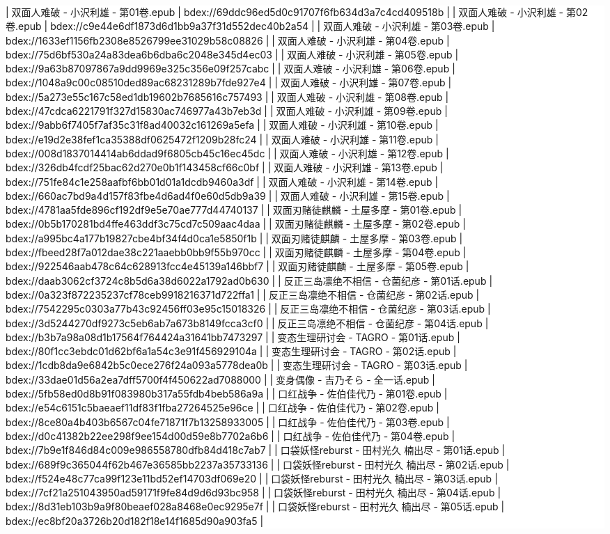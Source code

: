 | 双面人难破 - 小沢利雄 - 第01卷.epub | bdex://69ddc96ed5d0c91707f6fb634d3a7c4cd409518b |
| 双面人难破 - 小沢利雄 - 第02卷.epub | bdex://c9e44e6df1873d6d1bb9a37f31d552dec40b2a54 |
| 双面人难破 - 小沢利雄 - 第03卷.epub | bdex://1633ef1156fb2308e8526799ee31029b58c08826 |
| 双面人难破 - 小沢利雄 - 第04卷.epub | bdex://75d6bf530a24a83dea6b6dba6c2048e345d4ec03 |
| 双面人难破 - 小沢利雄 - 第05卷.epub | bdex://9a63b87097867a9dd9969e325c356e09f257cabc |
| 双面人难破 - 小沢利雄 - 第06卷.epub | bdex://1048a9c00c08510ded89ac68231289b7fde927e4 |
| 双面人难破 - 小沢利雄 - 第07卷.epub | bdex://5a273e55c167c58ed1db19602b7685616c757493 |
| 双面人难破 - 小沢利雄 - 第08卷.epub | bdex://47cdca6221791f327d15830ac746977a43b7eb3d |
| 双面人难破 - 小沢利雄 - 第09卷.epub | bdex://9abb6f7405f7af35c31f8ad40032c161269a5efa |
| 双面人难破 - 小沢利雄 - 第10卷.epub | bdex://e19d2e38fef1ca35388df0625472f1209b28fc24 |
| 双面人难破 - 小沢利雄 - 第11卷.epub | bdex://008d1837014414ab6ddad9f6805cb45c16ec45dc |
| 双面人难破 - 小沢利雄 - 第12卷.epub | bdex://326db4fcdf25bac62d270e0b1f143458cf66c0bf |
| 双面人难破 - 小沢利雄 - 第13卷.epub | bdex://751fe84c1e258aafbf6bb01d01a1dcdb9460a3df |
| 双面人难破 - 小沢利雄 - 第14卷.epub | bdex://660ac7bd9a4d157f83fbe4d6ad4f0e60d5db9a39 |
| 双面人难破 - 小沢利雄 - 第15卷.epub | bdex://4781aa5fde896cf192df9e5e70ae777d44740137 |
| 双面刃赌徒麒麟 - 土屋多摩 - 第01卷.epub | bdex://0b5b170281bd4ffe463ddf3c75cd7c509aac4daa |
| 双面刃赌徒麒麟 - 土屋多摩 - 第02卷.epub | bdex://a995bc4a177b19827cbe4bf34f4d0ca1e5850f1b |
| 双面刃赌徒麒麟 - 土屋多摩 - 第03卷.epub | bdex://fbeed28f7a012dae38c221aaebb0bb9f55b970cc |
| 双面刃赌徒麒麟 - 土屋多摩 - 第04卷.epub | bdex://922546aab478c64c628913fcc4e45139a146bbf7 |
| 双面刃赌徒麒麟 - 土屋多摩 - 第05卷.epub | bdex://daab3062cf3724c8b5d6a38d6022a1792ad0b630 |
| 反正三岛凛绝不相信 - 仓菌纪彦 - 第01话.epub | bdex://0a323f872235237cf78ceb9918216371d722ffa1 |
| 反正三岛凛绝不相信 - 仓菌纪彦 - 第02话.epub | bdex://7542295c0303a77b43c92456ff03e95c15018326 |
| 反正三岛凛绝不相信 - 仓菌纪彦 - 第03话.epub | bdex://3d5244270df9273c5eb6ab7a673b8149fcca3cf0 |
| 反正三岛凛绝不相信 - 仓菌纪彦 - 第04话.epub | bdex://b3b7a98a08d1b17564f764424a31641bb7473297 |
| 变态生理研讨会 - TAGRO - 第01话.epub | bdex://80f1cc3ebdc01d62bf6a1a54c3e91f456929104a |
| 变态生理研讨会 - TAGRO - 第02话.epub | bdex://1cdb8da9e6842b5c0ece276f24a093a5778dea0b |
| 变态生理研讨会 - TAGRO - 第03话.epub | bdex://33dae01d56a2ea7dff5700f4f450622ad7088000 |
| 变身偶像 - 吉乃そら - 全一话.epub | bdex://5fb58ed0d8b91f083980b317a55fdb4beb586a9a |
| 口红战争 - 佐伯佳代乃 - 第01卷.epub | bdex://e54c6151c5baeaef11df83f1fba27264525e96ce |
| 口红战争 - 佐伯佳代乃 - 第02卷.epub | bdex://8ce80a4b403b6567c04fe71871f7b13258933005 |
| 口红战争 - 佐伯佳代乃 - 第03卷.epub | bdex://d0c41382b22ee298f9ee154d00d59e8b7702a6b6 |
| 口红战争 - 佐伯佳代乃 - 第04卷.epub | bdex://7b9e1f846d84c009e986558780dfb84d418c7ab7 |
| 口袋妖怪reburst - 田村光久 楠出尽 - 第01话.epub | bdex://689f9c365044f62b467e36585bb2237a35733136 |
| 口袋妖怪reburst - 田村光久 楠出尽 - 第02话.epub | bdex://f524e48c77ca99f123e11bd52ef14703df069e20 |
| 口袋妖怪reburst - 田村光久 楠出尽 - 第03话.epub | bdex://7cf21a251043950ad59171f9fe84d9d6d93bc958 |
| 口袋妖怪reburst - 田村光久 楠出尽 - 第04话.epub | bdex://8d31eb103b9a9f80beaef028a8468e0ec9295e7f |
| 口袋妖怪reburst - 田村光久 楠出尽 - 第05话.epub | bdex://ec8bf20a3726b20d182f18e14f1685d90a903fa5 |